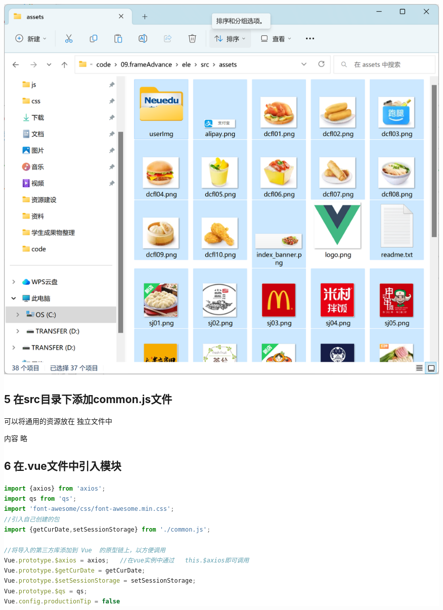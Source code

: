 ![image-20221214114754335](%E6%A1%86%E6%9E%B6%E6%95%B4%E5%90%88%E8%AF%BE%E5%A0%82%E7%AC%94%E8%AE%B0.assets/image-20221214114754335.png)

## 5	在src目录下添加common.js文件

可以将通用的资源放在 独立文件中

内容 略

## 6	在.vue文件中引入模块

```js
import {axios} from 'axios';
import qs from 'qs';
import 'font-awesome/css/font-awesome.min.css';
//引入自己创建的包
import {getCurDate,setSessionStorage} from './common.js';

//将导入的第三方库添加到 Vue  的原型链上，以方便调用  
Vue.prototype.$axios = axios;   //在vue实例中通过   this.$axios即可调用
Vue.prototype.$getCurDate = getCurDate;
Vue.prototype.$setSessionStorage = setSessionStorage;
Vue.prototype.$qs = qs;
Vue.config.productionTip = false
```
